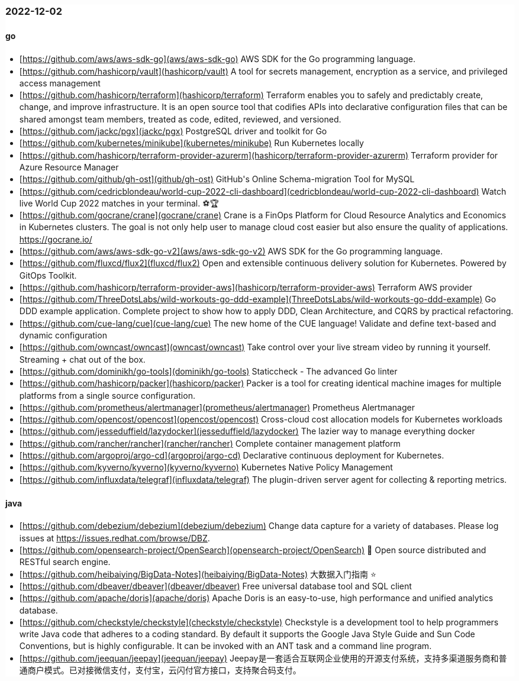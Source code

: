 ### 2022-12-02

#### go
* [https://github.com/aws/aws-sdk-go](aws/aws-sdk-go) AWS SDK for the Go programming language.
* [https://github.com/hashicorp/vault](hashicorp/vault) A tool for secrets management, encryption as a service, and privileged access management
* [https://github.com/hashicorp/terraform](hashicorp/terraform) Terraform enables you to safely and predictably create, change, and improve infrastructure. It is an open source tool that codifies APIs into declarative configuration files that can be shared amongst team members, treated as code, edited, reviewed, and versioned.
* [https://github.com/jackc/pgx](jackc/pgx) PostgreSQL driver and toolkit for Go
* [https://github.com/kubernetes/minikube](kubernetes/minikube) Run Kubernetes locally
* [https://github.com/hashicorp/terraform-provider-azurerm](hashicorp/terraform-provider-azurerm) Terraform provider for Azure Resource Manager
* [https://github.com/github/gh-ost](github/gh-ost) GitHub's Online Schema-migration Tool for MySQL
* [https://github.com/cedricblondeau/world-cup-2022-cli-dashboard](cedricblondeau/world-cup-2022-cli-dashboard) Watch live World Cup 2022 matches in your terminal. ⚽🏆
* [https://github.com/gocrane/crane](gocrane/crane) Crane is a FinOps Platform for Cloud Resource Analytics and Economics in Kubernetes clusters. The goal is not only help user to manage cloud cost easier but also ensure the quality of applications. https://gocrane.io/
* [https://github.com/aws/aws-sdk-go-v2](aws/aws-sdk-go-v2) AWS SDK for the Go programming language.
* [https://github.com/fluxcd/flux2](fluxcd/flux2) Open and extensible continuous delivery solution for Kubernetes. Powered by GitOps Toolkit.
* [https://github.com/hashicorp/terraform-provider-aws](hashicorp/terraform-provider-aws) Terraform AWS provider
* [https://github.com/ThreeDotsLabs/wild-workouts-go-ddd-example](ThreeDotsLabs/wild-workouts-go-ddd-example) Go DDD example application. Complete project to show how to apply DDD, Clean Architecture, and CQRS by practical refactoring.
* [https://github.com/cue-lang/cue](cue-lang/cue) The new home of the CUE language! Validate and define text-based and dynamic configuration
* [https://github.com/owncast/owncast](owncast/owncast) Take control over your live stream video by running it yourself. Streaming + chat out of the box.
* [https://github.com/dominikh/go-tools](dominikh/go-tools) Staticcheck - The advanced Go linter
* [https://github.com/hashicorp/packer](hashicorp/packer) Packer is a tool for creating identical machine images for multiple platforms from a single source configuration.
* [https://github.com/prometheus/alertmanager](prometheus/alertmanager) Prometheus Alertmanager
* [https://github.com/opencost/opencost](opencost/opencost) Cross-cloud cost allocation models for Kubernetes workloads
* [https://github.com/jesseduffield/lazydocker](jesseduffield/lazydocker) The lazier way to manage everything docker
* [https://github.com/rancher/rancher](rancher/rancher) Complete container management platform
* [https://github.com/argoproj/argo-cd](argoproj/argo-cd) Declarative continuous deployment for Kubernetes.
* [https://github.com/kyverno/kyverno](kyverno/kyverno) Kubernetes Native Policy Management
* [https://github.com/influxdata/telegraf](influxdata/telegraf) The plugin-driven server agent for collecting & reporting metrics.

#### java
* [https://github.com/debezium/debezium](debezium/debezium) Change data capture for a variety of databases. Please log issues at https://issues.redhat.com/browse/DBZ.
* [https://github.com/opensearch-project/OpenSearch](opensearch-project/OpenSearch) 🔎 Open source distributed and RESTful search engine.
* [https://github.com/heibaiying/BigData-Notes](heibaiying/BigData-Notes) 大数据入门指南 ⭐
* [https://github.com/dbeaver/dbeaver](dbeaver/dbeaver) Free universal database tool and SQL client
* [https://github.com/apache/doris](apache/doris) Apache Doris is an easy-to-use, high performance and unified analytics database.
* [https://github.com/checkstyle/checkstyle](checkstyle/checkstyle) Checkstyle is a development tool to help programmers write Java code that adheres to a coding standard. By default it supports the Google Java Style Guide and Sun Code Conventions, but is highly configurable. It can be invoked with an ANT task and a command line program.
* [https://github.com/jeequan/jeepay](jeequan/jeepay) Jeepay是一套适合互联网企业使用的开源支付系统，支持多渠道服务商和普通商户模式。已对接微信支付，支付宝，云闪付官方接口，支持聚合码支付。